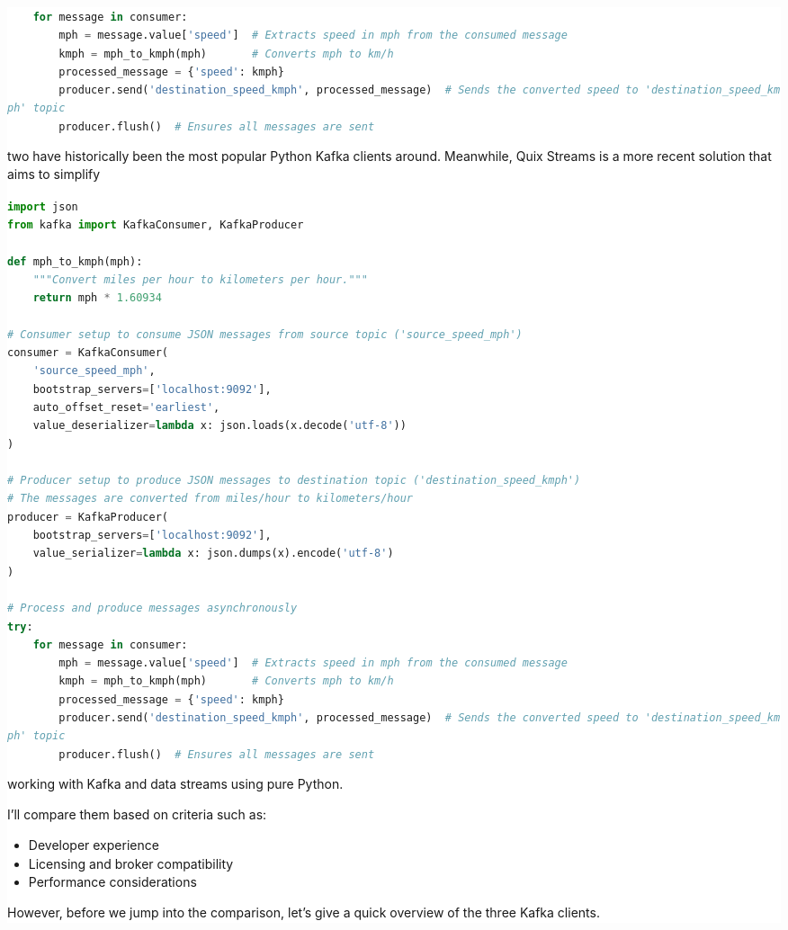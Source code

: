 ```py
    for message in consumer:
        mph = message.value['speed']  # Extracts speed in mph from the consumed message
        kmph = mph_to_kmph(mph)       # Converts mph to km/h
        processed_message = {'speed': kmph}
        producer.send('destination_speed_kmph', processed_message)  # Sends the converted speed to 'destination_speed_kmph' topic
        producer.flush()  # Ensures all messages are sent
```
two have historically been the most popular Python Kafka clients around.
Meanwhile, Quix Streams is a more recent solution that aims to simplify

```py
import json
from kafka import KafkaConsumer, KafkaProducer

def mph_to_kmph(mph):
    """Convert miles per hour to kilometers per hour."""
    return mph * 1.60934

# Consumer setup to consume JSON messages from source topic ('source_speed_mph')
consumer = KafkaConsumer(
    'source_speed_mph',
    bootstrap_servers=['localhost:9092'],
    auto_offset_reset='earliest',
    value_deserializer=lambda x: json.loads(x.decode('utf-8'))
)

# Producer setup to produce JSON messages to destination topic ('destination_speed_kmph')
# The messages are converted from miles/hour to kilometers/hour
producer = KafkaProducer(
    bootstrap_servers=['localhost:9092'],
    value_serializer=lambda x: json.dumps(x).encode('utf-8')
)

# Process and produce messages asynchronously
try:
    for message in consumer:
        mph = message.value['speed']  # Extracts speed in mph from the consumed message
        kmph = mph_to_kmph(mph)       # Converts mph to km/h
        processed_message = {'speed': kmph}
        producer.send('destination_speed_kmph', processed_message)  # Sends the converted speed to 'destination_speed_kmph' topic
        producer.flush()  # Ensures all messages are sent
```
working with Kafka and data streams using pure Python.

I’ll compare them based on criteria such as:

  * Developer experience
  * Licensing and broker compatibility
  * Performance considerations

However, before we jump into the comparison, let’s give a quick overview of
the three Kafka clients.
